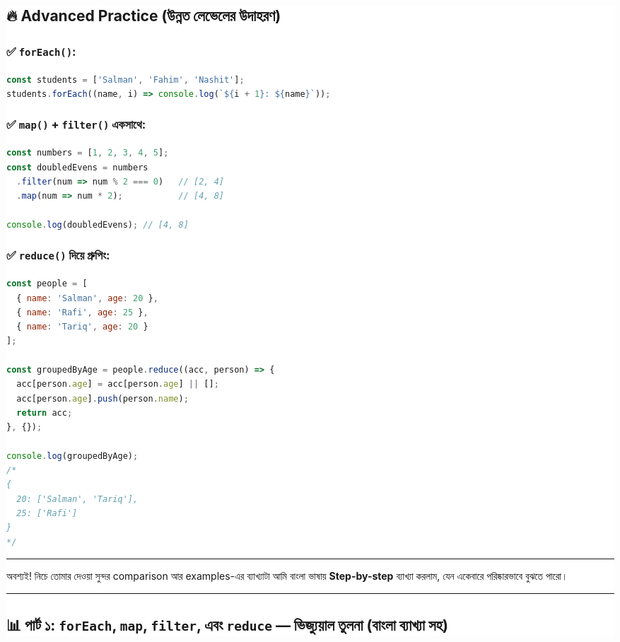 
## 🔥 Advanced Practice (উন্নত লেভেলের উদাহরণ)

### ✅ `forEach()`:

```js
const students = ['Salman', 'Fahim', 'Nashit'];
students.forEach((name, i) => console.log(`${i + 1}: ${name}`));
```

### ✅ `map()` + `filter()` একসাথে:

```js
const numbers = [1, 2, 3, 4, 5];
const doubledEvens = numbers
  .filter(num => num % 2 === 0)   // [2, 4]
  .map(num => num * 2);           // [4, 8]

console.log(doubledEvens); // [4, 8]
```

### ✅ `reduce()` দিয়ে গ্রুপিং:

```js
const people = [
  { name: 'Salman', age: 20 },
  { name: 'Rafi', age: 25 },
  { name: 'Tariq', age: 20 }
];

const groupedByAge = people.reduce((acc, person) => {
  acc[person.age] = acc[person.age] || [];
  acc[person.age].push(person.name);
  return acc;
}, {});

console.log(groupedByAge);
/*
{
  20: ['Salman', 'Tariq'],
  25: ['Rafi']
}
*/
```

---
অবশ্যই! নিচে তোমার দেওয়া সুন্দর comparison আর examples-এর ব্যাখ্যাটা আমি বাংলা ভাষায় **Step-by-step** ব্যাখ্যা করলাম, যেন একেবারে পরিষ্কারভাবে বুঝতে পারো।

---

## 📊 পার্ট ১: `forEach`, `map`, `filter`, এবং `reduce` — ভিজ্যুয়াল তুলনা (বাংলা ব্যাখ্যা সহ)
